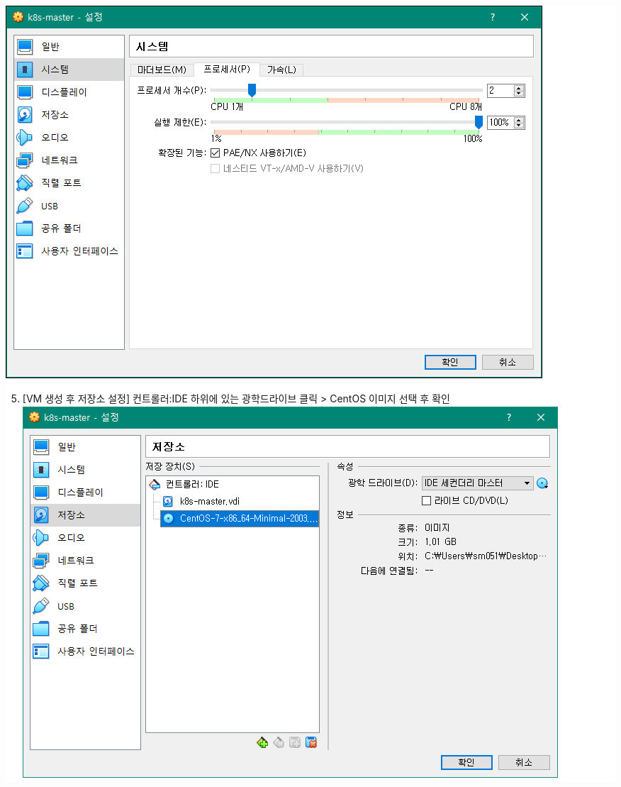    ![image-20201002174846793](img/02%20%5B%EA%B8%B0%EC%B4%88%ED%8E%B8%5D%20%EC%BF%A0%EB%B2%84%EB%84%A4%ED%8B%B0%EC%8A%A4%20%EC%84%A4%EC%B9%98/image-20201002174846793.png)

5. [VM 생성 후 저장소 설정] 컨트롤러:IDE 하위에 있는 광학드라이브 클릭 > CentOS 이미지 선택 후 확인 
   ![image-20201002174919513](img/02%20%5B%EA%B8%B0%EC%B4%88%ED%8E%B8%5D%20%EC%BF%A0%EB%B2%84%EB%84%A4%ED%8B%B0%EC%8A%A4%20%EC%84%A4%EC%B9%98/image-20201002174919513.png)

